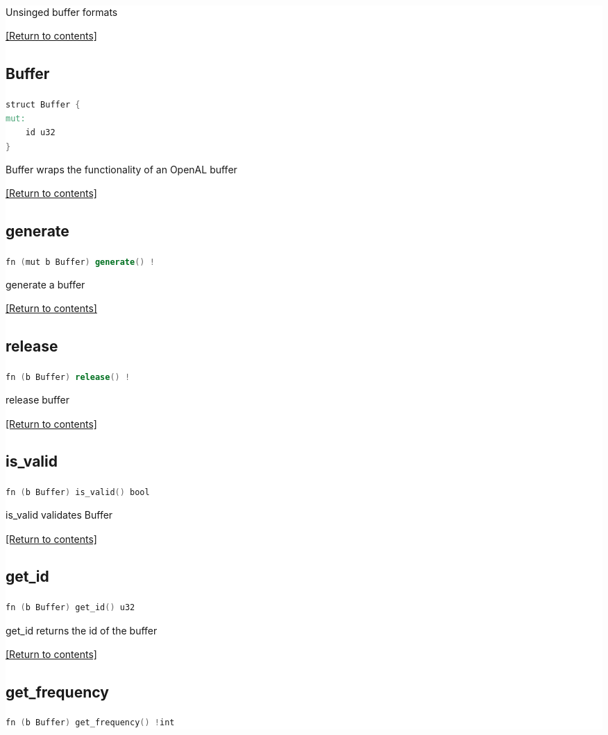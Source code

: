 Unsinged buffer formats

[[Return to contents]](#Contents)

## Buffer
```v
struct Buffer {
mut:
	id u32
}
```

Buffer wraps the functionality of an OpenAL buffer

[[Return to contents]](#Contents)

## generate
```v
fn (mut b Buffer) generate() !
```

generate a buffer

[[Return to contents]](#Contents)

## release
```v
fn (b Buffer) release() !
```

release buffer

[[Return to contents]](#Contents)

## is_valid
```v
fn (b Buffer) is_valid() bool
```

is_valid validates Buffer

[[Return to contents]](#Contents)

## get_id
```v
fn (b Buffer) get_id() u32
```

get_id returns the id of the buffer

[[Return to contents]](#Contents)

## get_frequency
```v
fn (b Buffer) get_frequency() !int
```
